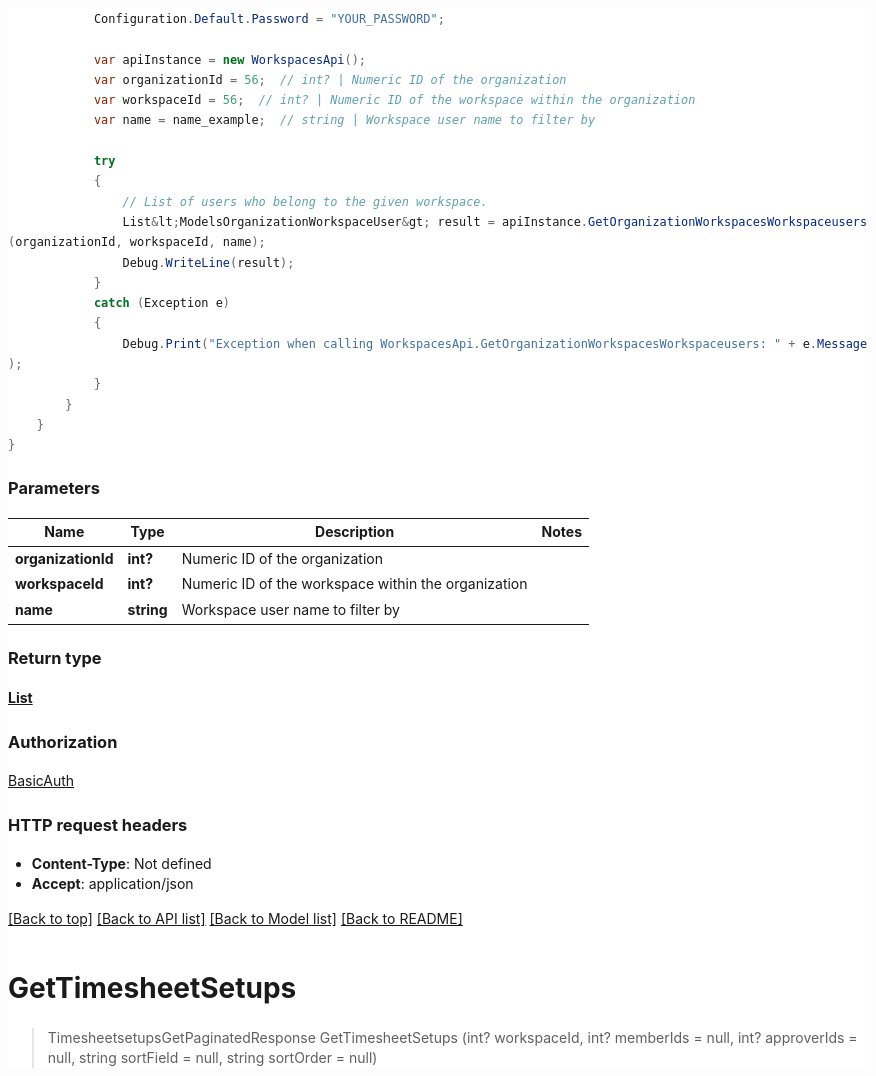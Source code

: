 ```csharp
            Configuration.Default.Password = "YOUR_PASSWORD";

            var apiInstance = new WorkspacesApi();
            var organizationId = 56;  // int? | Numeric ID of the organization
            var workspaceId = 56;  // int? | Numeric ID of the workspace within the organization
            var name = name_example;  // string | Workspace user name to filter by

            try
            {
                // List of users who belong to the given workspace.
                List&lt;ModelsOrganizationWorkspaceUser&gt; result = apiInstance.GetOrganizationWorkspacesWorkspaceusers(organizationId, workspaceId, name);
                Debug.WriteLine(result);
            }
            catch (Exception e)
            {
                Debug.Print("Exception when calling WorkspacesApi.GetOrganizationWorkspacesWorkspaceusers: " + e.Message );
            }
        }
    }
}
```

### Parameters

Name | Type | Description  | Notes
------------- | ------------- | ------------- | -------------
 **organizationId** | **int?**| Numeric ID of the organization | 
 **workspaceId** | **int?**| Numeric ID of the workspace within the organization | 
 **name** | **string**| Workspace user name to filter by | 

### Return type

[**List<ModelsOrganizationWorkspaceUser>**](ModelsOrganizationWorkspaceUser.md)

### Authorization

[BasicAuth](../README.md#BasicAuth)

### HTTP request headers

 - **Content-Type**: Not defined
 - **Accept**: application/json

[[Back to top]](#) [[Back to API list]](../README.md#documentation-for-api-endpoints) [[Back to Model list]](../README.md#documentation-for-models) [[Back to README]](../README.md)

<a name="gettimesheetsetups"></a>
# **GetTimesheetSetups**
> TimesheetsetupsGetPaginatedResponse GetTimesheetSetups (int? workspaceId, int? memberIds = null, int? approverIds = null, string sortField = null, string sortOrder = null)
